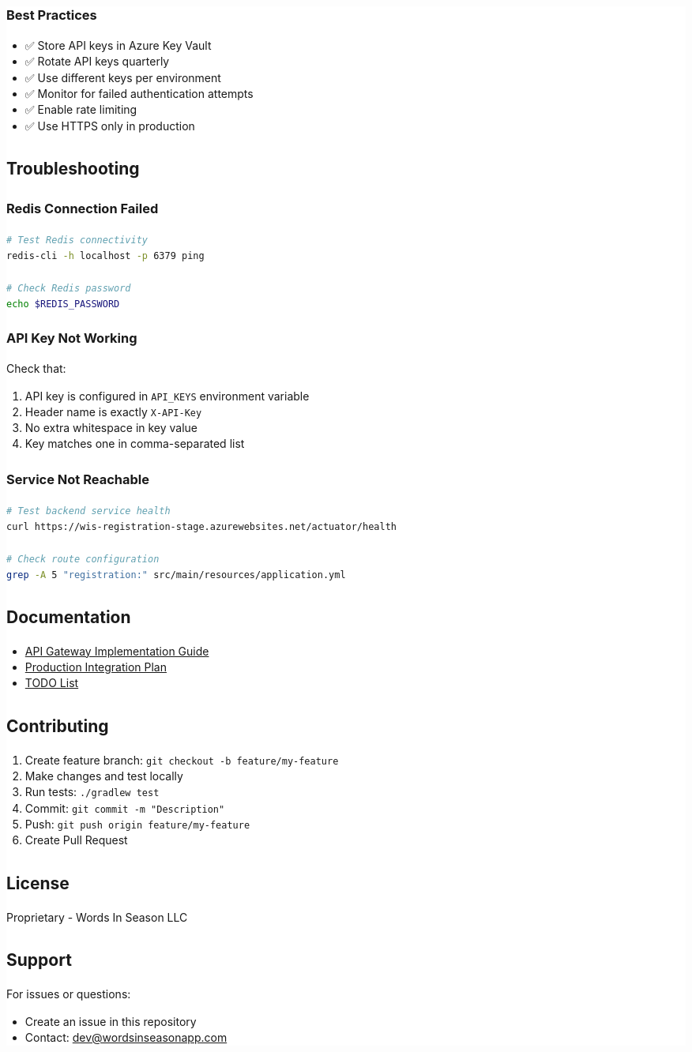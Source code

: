 ### Best Practices

- ✅ Store API keys in Azure Key Vault
- ✅ Rotate API keys quarterly
- ✅ Use different keys per environment
- ✅ Monitor for failed authentication attempts
- ✅ Enable rate limiting
- ✅ Use HTTPS only in production

## Troubleshooting

### Redis Connection Failed

```bash
# Test Redis connectivity
redis-cli -h localhost -p 6379 ping

# Check Redis password
echo $REDIS_PASSWORD
```

### API Key Not Working

Check that:
1. API key is configured in `API_KEYS` environment variable
2. Header name is exactly `X-API-Key`
3. No extra whitespace in key value
4. Key matches one in comma-separated list

### Service Not Reachable

```bash
# Test backend service health
curl https://wis-registration-stage.azurewebsites.net/actuator/health

# Check route configuration
grep -A 5 "registration:" src/main/resources/application.yml
```

## Documentation

- [API Gateway Implementation Guide](Documentation/API_GATEWAY.md)
- [Production Integration Plan](../Desktop/WIS-PRODUCTION-READY-INTEGRATION-PLAN.md)
- [TODO List](TODO.md)

## Contributing

1. Create feature branch: `git checkout -b feature/my-feature`
2. Make changes and test locally
3. Run tests: `./gradlew test`
4. Commit: `git commit -m "Description"`
5. Push: `git push origin feature/my-feature`
6. Create Pull Request

## License

Proprietary - Words In Season LLC

## Support

For issues or questions:
- Create an issue in this repository
- Contact: dev@wordsinseasonapp.com

